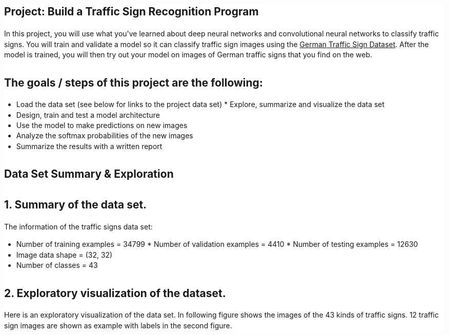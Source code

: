 ## Project: Build a Traffic Sign Recognition Program

In this project, you will use what you've learned about deep neural networks and convolutional neural networks to classify traffic signs. You will train and validate a model so it can classify traffic sign images using the [German Traffic Sign Dataset](http://benchmark.ini.rub.de/?section=gtsrb&subsection=dataset). After the model is trained, you will then try out your model on images of German traffic signs that you find on the web.

## The goals / steps of this project are the following:

* Load the data set (see below for links to the project data set) * Explore, summarize and visualize the data set
* Design, train and test a model architecture
* Use the model to make predictions on new images
* Analyze the softmax probabilities of the new images
* Summarize the results with a written report

## Data Set Summary & Exploration

## 1. Summary of the data set.

The information of the traffic signs data set:

* Number of training examples = 34799 * Number of validation examples = 4410 * Number of testing examples = 12630
* Image data shape = (32, 32)
* Number of classes = 43

## 2. Exploratory visualization of the dataset.

Here is an exploratory visualization of the data set. In following figure shows the images of the 43 kinds of traffic signs. 12 traffic sign images are shown as example with labels in the second figure.
